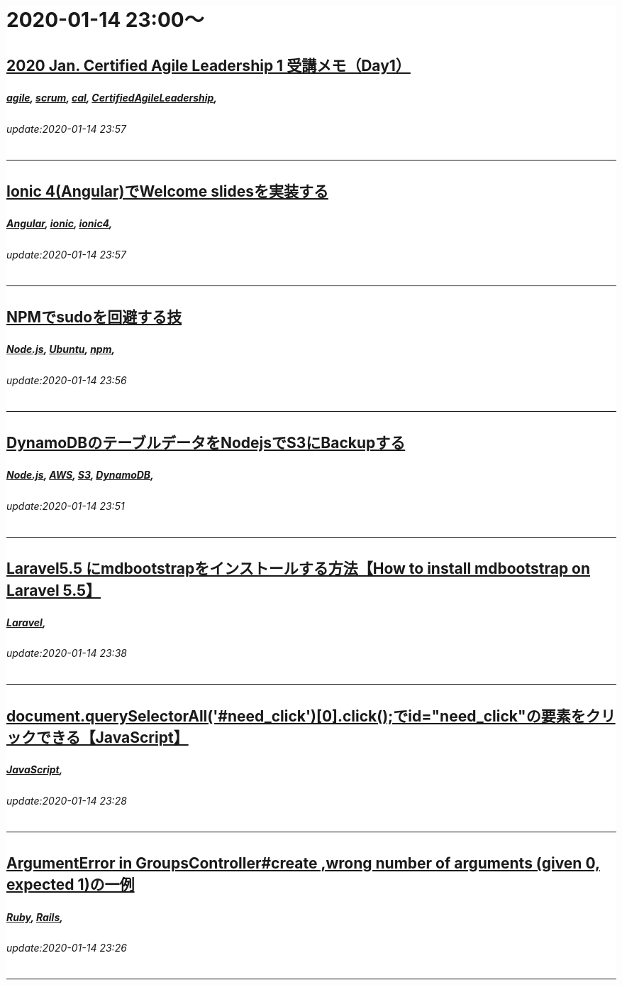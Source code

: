 # 2020-01-14 23:00～
## [2020 Jan. Certified Agile Leadership 1 受講メモ（Day1）](https://qiita.com/syagi/items/bba813f610529a173aec)
##### [agile](https://qiita.com/tags/agile), [scrum](https://qiita.com/tags/scrum), [cal](https://qiita.com/tags/cal), [CertifiedAgileLeadership](https://qiita.com/tags/CertifiedAgileLeadership), 
###### update:2020-01-14 23:57
---
## [Ionic 4(Angular)でWelcome slidesを実装する](https://qiita.com/Orangelinux/items/7840f2a08170d0bbb43f)
##### [Angular](https://qiita.com/tags/Angular), [ionic](https://qiita.com/tags/ionic), [ionic4](https://qiita.com/tags/ionic4), 
###### update:2020-01-14 23:57
---
## [NPMでsudoを回避する技](https://qiita.com/negishis/items/25c42bf44483e9118eb7)
##### [Node.js](https://qiita.com/tags/Node.js), [Ubuntu](https://qiita.com/tags/Ubuntu), [npm](https://qiita.com/tags/npm), 
###### update:2020-01-14 23:56
---
## [DynamoDBのテーブルデータをNodejsでS3にBackupする](https://qiita.com/sayama0402/items/9827cae2b4d7691cb42b)
##### [Node.js](https://qiita.com/tags/Node.js), [AWS](https://qiita.com/tags/AWS), [S3](https://qiita.com/tags/S3), [DynamoDB](https://qiita.com/tags/DynamoDB), 
###### update:2020-01-14 23:51
---
## [ Laravel5.5 にmdbootstrapをインストールする方法【How to install mdbootstrap on Laravel 5.5】](https://qiita.com/ntm718/items/af4420a0a4bf48f1f50e)
##### [Laravel](https://qiita.com/tags/Laravel), 
###### update:2020-01-14 23:38
---
## [document.querySelectorAll('#need_click')[0].click();でid="need_click"の要素をクリックできる【JavaScript】](https://qiita.com/JJJJJJJJ/items/7d2304a10588fc7f3c77)
##### [JavaScript](https://qiita.com/tags/JavaScript), 
###### update:2020-01-14 23:28
---
## [ArgumentError in GroupsController#create ,wrong number of arguments (given 0, expected 1)の一例](https://qiita.com/KONTA2019/items/329c60af92d960dd1cd4)
##### [Ruby](https://qiita.com/tags/Ruby), [Rails](https://qiita.com/tags/Rails), 
###### update:2020-01-14 23:26
---